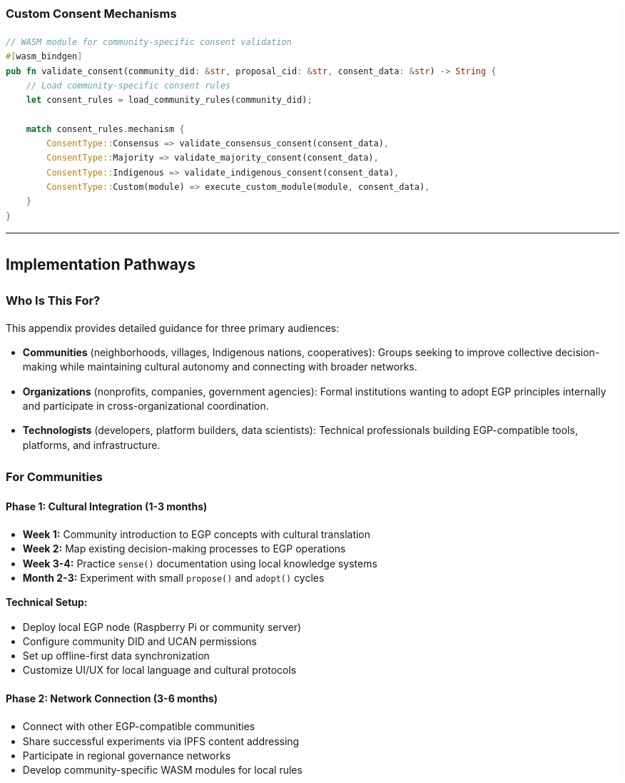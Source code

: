 ### Custom Consent Mechanisms

```rust
// WASM module for community-specific consent validation
#[wasm_bindgen]
pub fn validate_consent(community_did: &str, proposal_cid: &str, consent_data: &str) -> String {
    // Load community-specific consent rules
    let consent_rules = load_community_rules(community_did);
    
    match consent_rules.mechanism {
        ConsentType::Consensus => validate_consensus_consent(consent_data),
        ConsentType::Majority => validate_majority_consent(consent_data),
        ConsentType::Indigenous => validate_indigenous_consent(consent_data),
        ConsentType::Custom(module) => execute_custom_module(module, consent_data),
    }
}
```

---

## Implementation Pathways

### Who Is This For?

This appendix provides detailed guidance for three primary audiences:

- **Communities** (neighborhoods, villages, Indigenous nations, cooperatives): Groups seeking to improve collective decision-making while maintaining cultural autonomy and connecting with broader networks.

- **Organizations** (nonprofits, companies, government agencies): Formal institutions wanting to adopt EGP principles internally and participate in cross-organizational coordination.

- **Technologists** (developers, platform builders, data scientists): Technical professionals building EGP-compatible tools, platforms, and infrastructure.

### For Communities

#### Phase 1: Cultural Integration (1-3 months)
- **Week 1:** Community introduction to EGP concepts with cultural translation
- **Week 2:** Map existing decision-making processes to EGP operations
- **Week 3-4:** Practice `sense()` documentation using local knowledge systems
- **Month 2-3:** Experiment with small `propose()` and `adopt()` cycles

**Technical Setup:**
- Deploy local EGP node (Raspberry Pi or community server)
- Configure community DID and UCAN permissions
- Set up offline-first data synchronization
- Customize UI/UX for local language and cultural protocols

#### Phase 2: Network Connection (3-6 months)  
- Connect with other EGP-compatible communities
- Share successful experiments via IPFS content addressing
- Participate in regional governance networks
- Develop community-specific WASM modules for local rules
